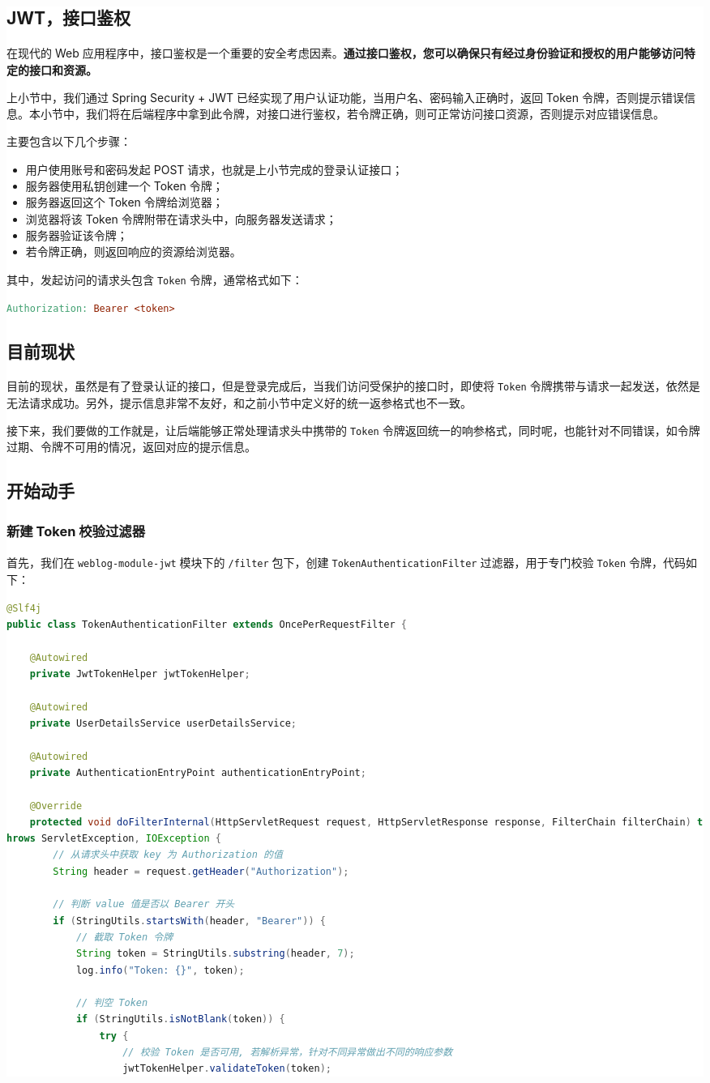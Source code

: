 ## JWT，接口鉴权

在现代的 Web 应用程序中，接口鉴权是一个重要的安全考虑因素。**通过接口鉴权，您可以确保只有经过身份验证和授权的用户能够访问特定的接口和资源。**

上小节中，我们通过 Spring Security + JWT 已经实现了用户认证功能，当用户名、密码输入正确时，返回 Token 令牌，否则提示错误信息。本小节中，我们将在后端程序中拿到此令牌，对接口进行鉴权，若令牌正确，则可正常访问接口资源，否则提示对应错误信息。

主要包含以下几个步骤：

- 用户使用账号和密码发起 POST 请求，也就是上小节完成的登录认证接口；
- 服务器使用私钥创建一个 Token 令牌；
- 服务器返回这个 Token 令牌给浏览器；
- 浏览器将该 Token 令牌附带在请求头中，向服务器发送请求；
- 服务器验证该令牌；
- 若令牌正确，则返回响应的资源给浏览器。

其中，发起访问的请求头包含 `Token` 令牌，通常格式如下：

```makefile
Authorization: Bearer <token>
```

## 目前现状

目前的现状，虽然是有了登录认证的接口，但是登录完成后，当我们访问受保护的接口时，即使将 `Token` 令牌携带与请求一起发送，依然是无法请求成功。另外，提示信息非常不友好，和之前小节中定义好的统一返参格式也不一致。

接下来，我们要做的工作就是，让后端能够正常处理请求头中携带的 `Token` 令牌返回统一的响参格式，同时呢，也能针对不同错误，如令牌过期、令牌不可用的情况，返回对应的提示信息。

## 开始动手

### 新建 Token 校验过滤器

首先，我们在 `weblog-module-jwt` 模块下的 `/filter` 包下，创建 `TokenAuthenticationFilter` 过滤器，用于专门校验 `Token` 令牌，代码如下：

```java
@Slf4j
public class TokenAuthenticationFilter extends OncePerRequestFilter {

    @Autowired
    private JwtTokenHelper jwtTokenHelper;

    @Autowired
    private UserDetailsService userDetailsService;

    @Autowired
    private AuthenticationEntryPoint authenticationEntryPoint;

    @Override
    protected void doFilterInternal(HttpServletRequest request, HttpServletResponse response, FilterChain filterChain) throws ServletException, IOException {
        // 从请求头中获取 key 为 Authorization 的值
        String header = request.getHeader("Authorization");

        // 判断 value 值是否以 Bearer 开头
        if (StringUtils.startsWith(header, "Bearer")) {
            // 截取 Token 令牌
            String token = StringUtils.substring(header, 7);
            log.info("Token: {}", token);

            // 判空 Token
            if (StringUtils.isNotBlank(token)) {
                try {
                    // 校验 Token 是否可用, 若解析异常，针对不同异常做出不同的响应参数
                    jwtTokenHelper.validateToken(token);
```